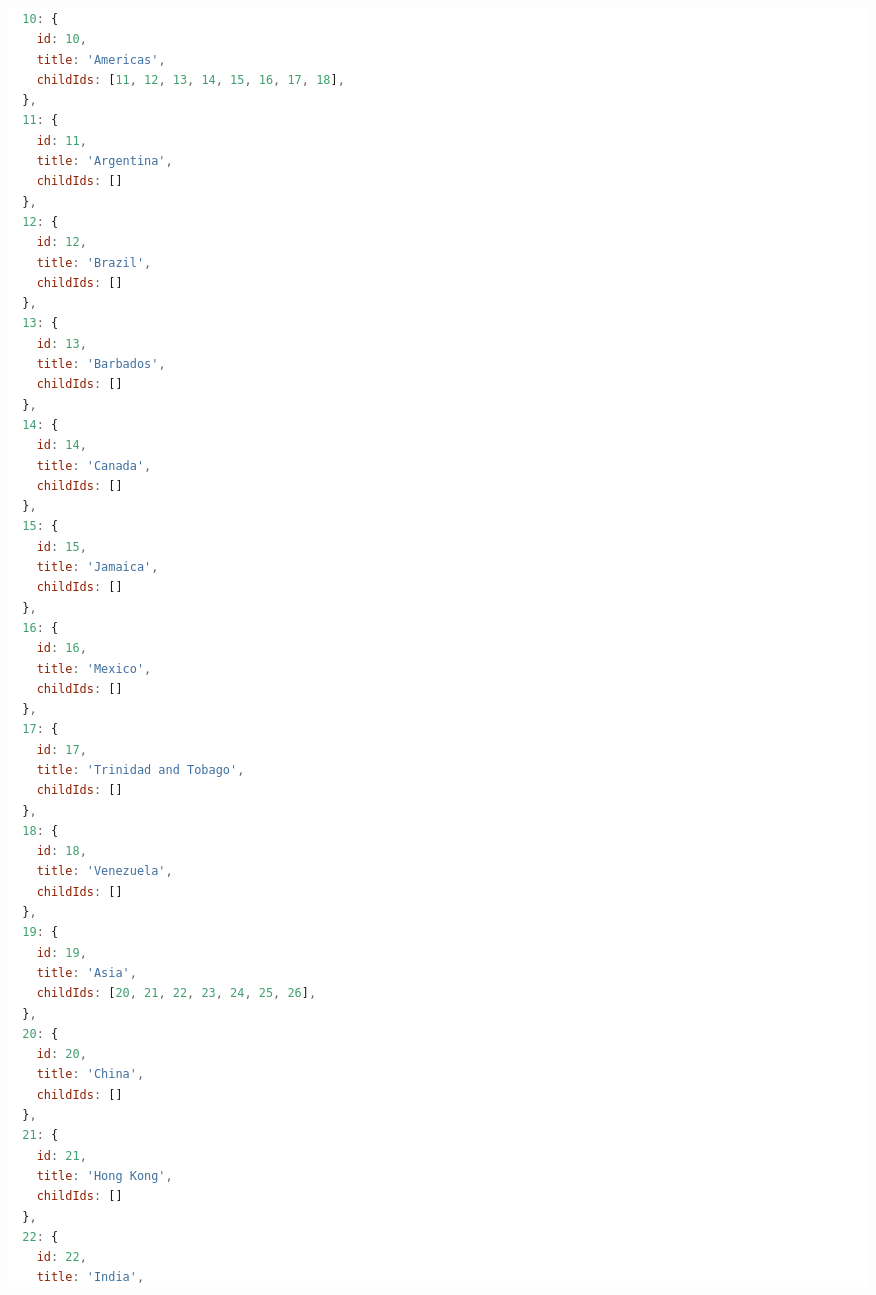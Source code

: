 ```js places.js active
  10: {
    id: 10,
    title: 'Americas',
    childIds: [11, 12, 13, 14, 15, 16, 17, 18],   
  },
  11: {
    id: 11,
    title: 'Argentina',
    childIds: []
  },
  12: {
    id: 12,
    title: 'Brazil',
    childIds: []
  },
  13: {
    id: 13,
    title: 'Barbados',
    childIds: []
  }, 
  14: {
    id: 14,
    title: 'Canada',
    childIds: []
  },
  15: {
    id: 15,
    title: 'Jamaica',
    childIds: []
  },
  16: {
    id: 16,
    title: 'Mexico',
    childIds: []
  },
  17: {
    id: 17,
    title: 'Trinidad and Tobago',
    childIds: []
  },
  18: {
    id: 18,
    title: 'Venezuela',
    childIds: []
  },
  19: {
    id: 19,
    title: 'Asia',
    childIds: [20, 21, 22, 23, 24, 25, 26],   
  },
  20: {
    id: 20,
    title: 'China',
    childIds: []
  },
  21: {
    id: 21,
    title: 'Hong Kong',
    childIds: []
  },
  22: {
    id: 22,
    title: 'India',
```